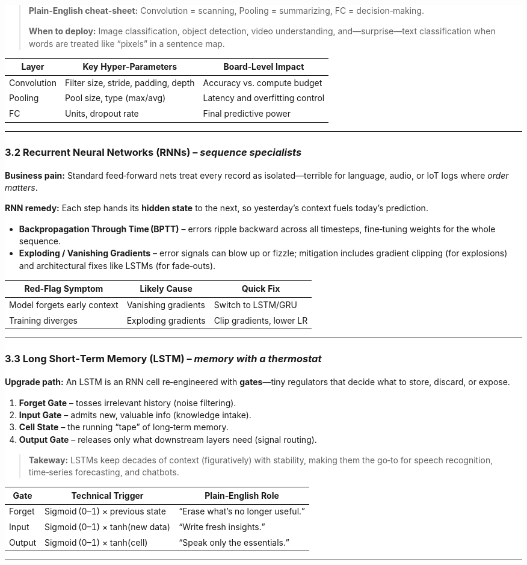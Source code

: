 > **Plain‑English cheat‑sheet:** Convolution = scanning, Pooling = summarizing, FC = decision‑making.
> 
> **When to deploy:** Image classification, object detection, video understanding, and—surprise—text classification when words are treated like “pixels” in a sentence map.

| Layer | Key Hyper‑Parameters | Board‑Level Impact |
|-------|---------------------|--------------------|
| Convolution | Filter size, stride, padding, depth | Accuracy vs. compute budget |
| Pooling | Pool size, type (max/avg) | Latency and overfitting control |
| FC | Units, dropout rate | Final predictive power |

---

### 3.2 Recurrent Neural Networks (**RNNs**) – *sequence specialists*

**Business pain:** Standard feed‑forward nets treat every record as isolated—terrible for language, audio, or IoT logs where *order matters*.  

**RNN remedy:** Each step hands its **hidden state** to the next, so yesterday’s context fuels today’s prediction.  
- **Backpropagation Through Time (BPTT)** – errors ripple backward across all timesteps, fine‑tuning weights for the whole sequence.
- **Exploding / Vanishing Gradients** – error signals can blow up or fizzle; mitigation includes gradient clipping (for explosions) and architectural fixes like LSTMs (for fade‑outs). 

| Red‑Flag Symptom | Likely Cause | Quick Fix |
|------------------|-------------|-----------|
| Model forgets early context | Vanishing gradients | Switch to LSTM/GRU |
| Training diverges | Exploding gradients | Clip gradients, lower LR |

---

### 3.3 Long Short‑Term Memory (**LSTM**) – *memory with a thermostat*

**Upgrade path:** An LSTM is an RNN cell re‑engineered with **gates**—tiny regulators that decide what to store, discard, or expose.

1. **Forget Gate** – tosses irrelevant history (noise filtering).  
2. **Input Gate** – admits new, valuable info (knowledge intake).  
3. **Cell State** – the running “tape” of long‑term memory.  
4. **Output Gate** – releases only what downstream layers need (signal routing).  

> **Takeway:** LSTMs keep decades of context (figuratively) with stability, making them the go‑to for speech recognition, time‑series forecasting, and chatbots.  

| Gate | Technical Trigger | Plain‑English Role |
|------|------------------|--------------------|
| Forget | Sigmoid (0–1) × previous state | “Erase what’s no longer useful.” |
| Input | Sigmoid (0–1) × tanh(new data) | “Write fresh insights.” |
| Output | Sigmoid (0–1) × tanh(cell) | “Speak only the essentials.” |

---